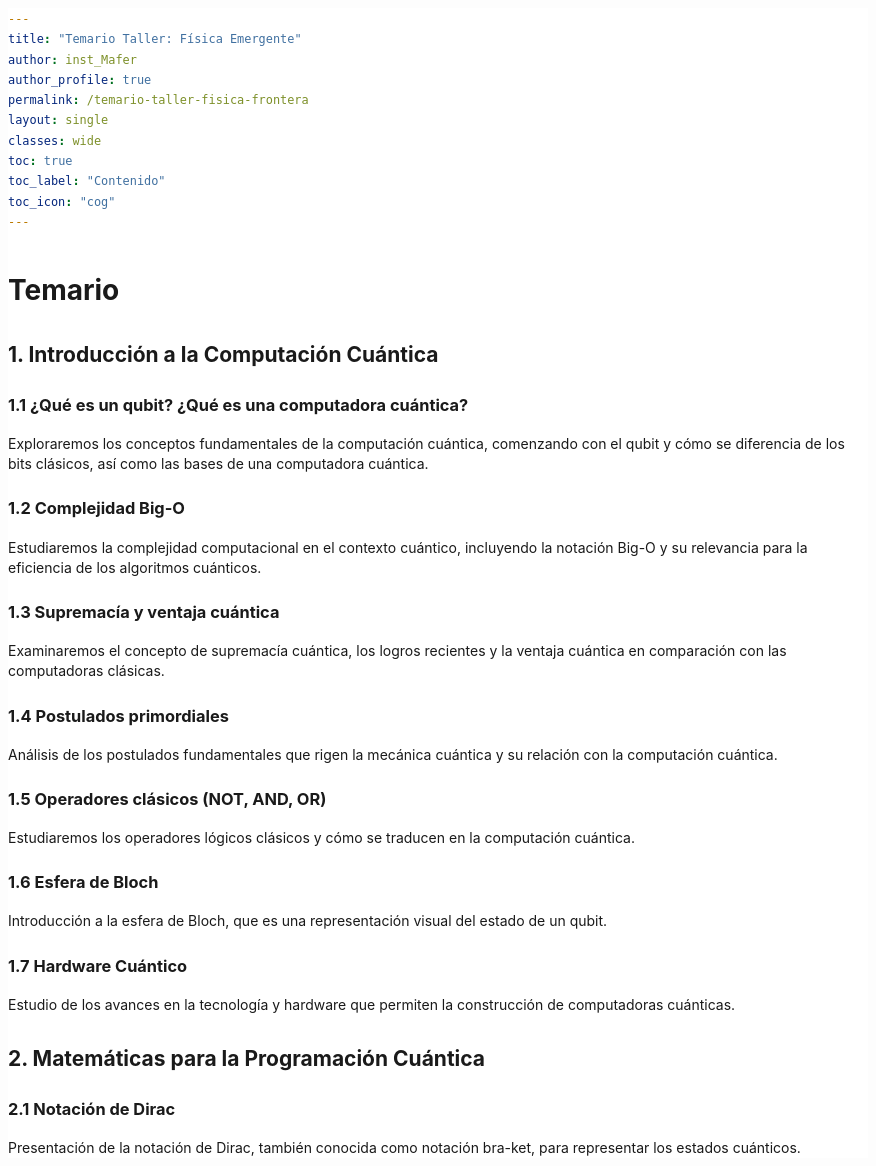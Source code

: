 ```yaml
---
title: "Temario Taller: Física Emergente"
author: inst_Mafer
author_profile: true
permalink: /temario-taller-fisica-frontera
layout: single
classes: wide
toc: true
toc_label: "Contenido"
toc_icon: "cog"
---
```

# Temario

## 1. Introducción a la Computación Cuántica

### 1.1 ¿Qué es un qubit? ¿Qué es una computadora cuántica?
Exploraremos los conceptos fundamentales de la computación cuántica, comenzando con el qubit y cómo se diferencia de los bits clásicos, así como las bases de una computadora cuántica.

### 1.2 Complejidad Big-O
Estudiaremos la complejidad computacional en el contexto cuántico, incluyendo la notación Big-O y su relevancia para la eficiencia de los algoritmos cuánticos.

### 1.3 Supremacía y ventaja cuántica
Examinaremos el concepto de supremacía cuántica, los logros recientes y la ventaja cuántica en comparación con las computadoras clásicas.

### 1.4 Postulados primordiales
Análisis de los postulados fundamentales que rigen la mecánica cuántica y su relación con la computación cuántica.

### 1.5 Operadores clásicos (NOT, AND, OR)
Estudiaremos los operadores lógicos clásicos y cómo se traducen en la computación cuántica.

### 1.6 Esfera de Bloch
Introducción a la esfera de Bloch, que es una representación visual del estado de un qubit.

### 1.7 Hardware Cuántico
Estudio de los avances en la tecnología y hardware que permiten la construcción de computadoras cuánticas.

## 2. Matemáticas para la Programación Cuántica
### 2.1 Notación de Dirac
Presentación de la notación de Dirac, también conocida como notación bra-ket, para representar los estados cuánticos.

